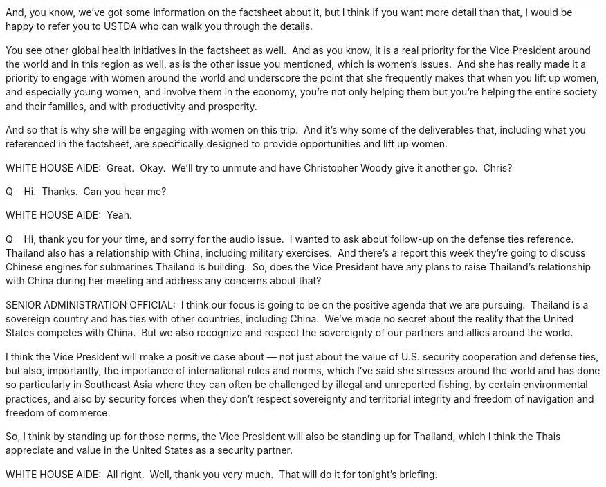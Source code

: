 And, you know, we’ve got some information on the factsheet about it, but
I think if you want more detail than that, I would be happy to refer you
to USTDA who can walk you through the details.  
  
You see other global health initiatives in the factsheet as well.  And
as you know, it is a real priority for the Vice President around the
world and in this region as well, as is the other issue you mentioned,
which is women’s issues.  And she has really made it a priority to
engage with women around the world and underscore the point that she
frequently makes that when you lift up women, and especially young
women, and involve them in the economy, you’re not only helping them but
you’re helping the entire society and their families, and with
productivity and prosperity.   
  
And so that is why she will be engaging with women on this trip.  And
it’s why some of the deliverables that, including what you referenced in
the factsheet, are specifically designed to provide opportunities and
lift up women.  
  
WHITE HOUSE AIDE:  Great.  Okay.  We’ll try to unmute and have
Christopher Woody give it another go.  Chris?  
  
Q    Hi.  Thanks.  Can you hear me?  
  
WHITE HOUSE AIDE:  Yeah.  
  
Q    Hi, thank you for your time, and sorry for the audio issue.  I
wanted to ask about follow-up on the defense ties reference.  Thailand
also has a relationship with China, including military exercises.  And
there’s a report this week they’re going to discuss Chinese engines for
submarines Thailand is building.  So, does the Vice President have any
plans to raise Thailand’s relationship with China during her meeting and
address any concerns about that?  
  
SENIOR ADMINISTRATION OFFICIAL:  I think our focus is going to be on the
positive agenda that we are pursuing.  Thailand is a sovereign country
and has ties with other countries, including China.  We’ve made no
secret about the reality that the United States competes with China. 
But we also recognize and respect the sovereignty of our partners and
allies around the world.  
  
I think the Vice President will make a positive case about — not just
about the value of U.S. security cooperation and defense ties, but also,
importantly, the importance of international rules and norms, which I’ve
said she stresses around the world and has done so particularly in
Southeast Asia where they can often be challenged by illegal and
unreported fishing, by certain environmental practices, and also by
security forces when they don’t respect sovereignty and territorial
integrity and freedom of navigation and freedom of commerce.  
  
So, I think by standing up for those norms, the Vice President will also
be standing up for Thailand, which I think the Thais appreciate and
value in the United States as a security partner.  
  
WHITE HOUSE AIDE:  All right.  Well, thank you very much.  That will do
it for tonight’s briefing.  
  